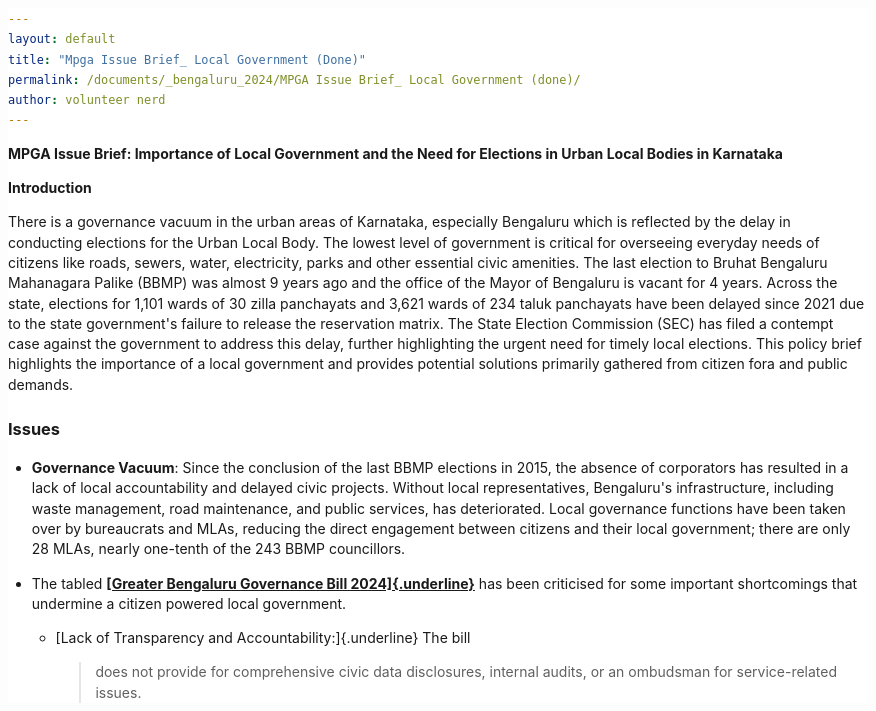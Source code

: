 ```yaml
---
layout: default
title: "Mpga Issue Brief_ Local Government (Done)"
permalink: /documents/_bengaluru_2024/MPGA Issue Brief_ Local Government (done)/
author: volunteer nerd
---
```





**MPGA Issue Brief: Importance of Local Government and the Need for
Elections in Urban Local Bodies in Karnataka**

**Introduction**

There is a governance vacuum in the urban areas of Karnataka, especially
Bengaluru which is reflected by the delay in conducting elections for
the Urban Local Body. The lowest level of government is critical for
overseeing everyday needs of citizens like roads, sewers, water,
electricity, parks and other essential civic amenities. The last
election to Bruhat Bengaluru Mahanagara Palike (BBMP) was almost 9 years
ago and the office of the Mayor of Bengaluru is vacant for 4 years.
Across the state, elections for 1,101 wards of 30 zilla panchayats and
3,621 wards of 234 taluk panchayats have been delayed since 2021 due to
the state government's failure to release the reservation matrix. The
State Election Commission (SEC) has filed a contempt case against the
government to address this delay, further highlighting the urgent need
for timely local elections. This policy brief highlights the importance
of a local government and provides potential solutions primarily
gathered from citizen fora and public demands.

### Issues

-   **Governance Vacuum**: Since the conclusion of the last BBMP
    elections in 2015, the absence of corporators has resulted in a lack
    of local accountability and delayed civic projects. Without local
    representatives, Bengaluru's infrastructure, including waste
    management, road maintenance, and public services, has deteriorated.
    Local governance functions have been taken over by bureaucrats and
    MLAs, reducing the direct engagement between citizens and their
    local government; there are only 28 MLAs, nearly one-tenth of the
    243 BBMP councillors.

-   The tabled [**[Greater Bengaluru Governance Bill
    2024]{.underline}**](https://data.opencity.in/dataset/b55b4051-70a9-40f8-a688-6af90f5c7547/resource/2e6ec894-277f-4671-8c82-1e8ddd2dc23d/download/gba-22.07.2024final.pdf)
    has been criticised for some important shortcomings that undermine a
    citizen powered local government.

    -   [Lack of Transparency and Accountability:]{.underline} The bill
        > does not provide for comprehensive civic data disclosures,
        > internal audits, or an ombudsman for service-related issues.
